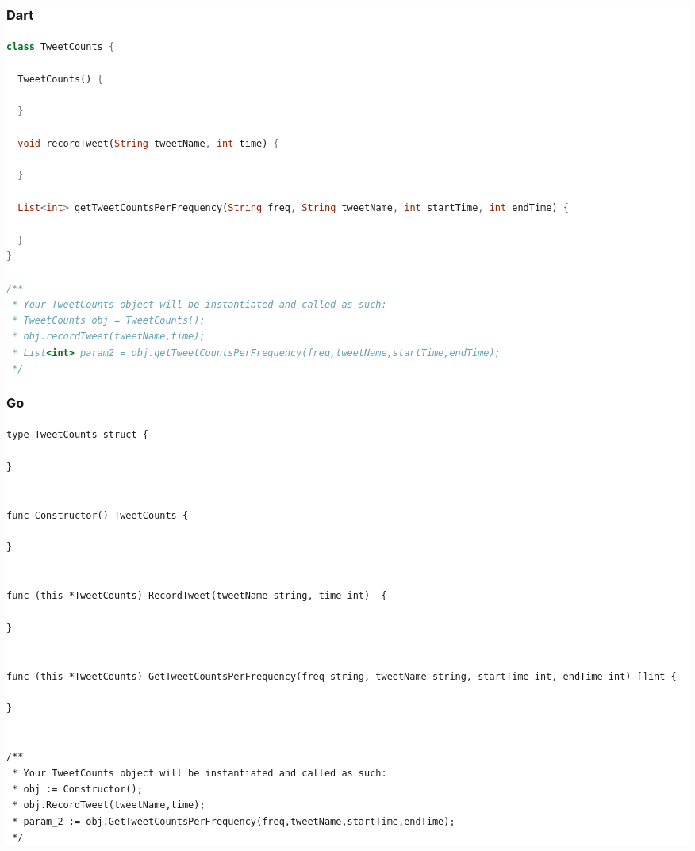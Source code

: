 ### Dart

```dart
class TweetCounts {

  TweetCounts() {
    
  }
  
  void recordTweet(String tweetName, int time) {
    
  }
  
  List<int> getTweetCountsPerFrequency(String freq, String tweetName, int startTime, int endTime) {
    
  }
}

/**
 * Your TweetCounts object will be instantiated and called as such:
 * TweetCounts obj = TweetCounts();
 * obj.recordTweet(tweetName,time);
 * List<int> param2 = obj.getTweetCountsPerFrequency(freq,tweetName,startTime,endTime);
 */
```

### Go

```golang
type TweetCounts struct {
    
}


func Constructor() TweetCounts {
    
}


func (this *TweetCounts) RecordTweet(tweetName string, time int)  {
    
}


func (this *TweetCounts) GetTweetCountsPerFrequency(freq string, tweetName string, startTime int, endTime int) []int {
    
}


/**
 * Your TweetCounts object will be instantiated and called as such:
 * obj := Constructor();
 * obj.RecordTweet(tweetName,time);
 * param_2 := obj.GetTweetCountsPerFrequency(freq,tweetName,startTime,endTime);
 */
```
